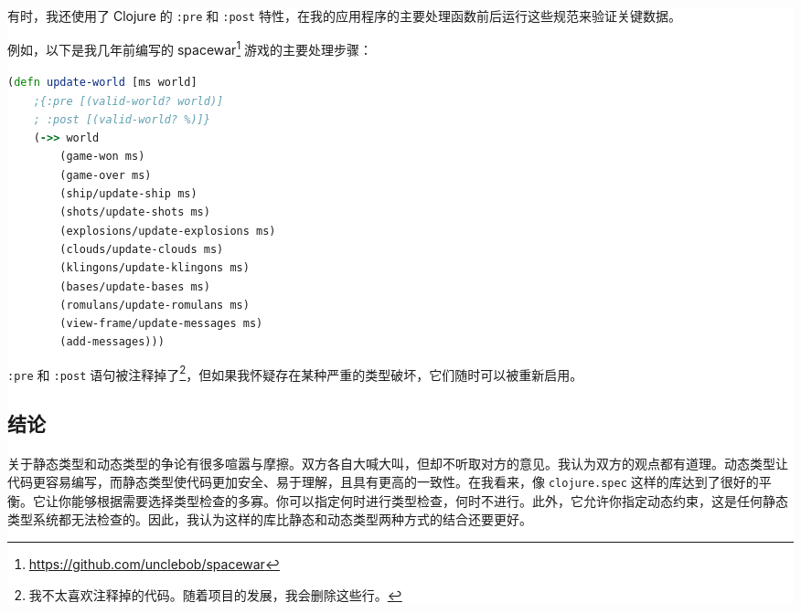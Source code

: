 有时，我还使用了 Clojure 的 `:pre` 和 `:post` 特性，在我的应用程序的主要处理函数前后运行这些规范来验证关键数据。

例如，以下是我几年前编写的 spacewar[^12] 游戏的主要处理步骤：

```clojure
(defn update-world [ms world]
    ;{:pre [(valid-world? world)]
    ; :post [(valid-world? %)]}
    (->> world
        (game-won ms)
        (game-over ms)
        (ship/update-ship ms)
        (shots/update-shots ms)
        (explosions/update-explosions ms)
        (clouds/update-clouds ms)
        (klingons/update-klingons ms)
        (bases/update-bases ms)
        (romulans/update-romulans ms)
        (view-frame/update-messages ms)
        (add-messages)))
```

`:pre` 和 `:post` 语句被注释掉了[^13]，但如果我怀疑存在某种严重的类型破坏，它们随时可以被重新启用。

## 结论

关于静态类型和动态类型的争论有很多喧嚣与摩擦。双方各自大喊大叫，但却不听取对方的意见。我认为双方的观点都有道理。动态类型让代码更容易编写，而静态类型使代码更加安全、易于理解，且具有更高的一致性。在我看来，像 `clojure.spec` 这样的库达到了很好的平衡。它让你能够根据需要选择类型检查的多寡。你可以指定何时进行类型检查，何时不进行。此外，它允许你指定动态约束，这是任何静态类型系统都无法检查的。因此，我认为这样的库比静态和动态类型两种方式的结合还要更好。

[^1]: Robert C. Martin, *Clean Craftsmanship* (Addison-Wesley, 2021)。
[^2]: Robert C. Martin, *Agile Software Development: Principles, Patterns, and Practices* (Pearson, 2002)。
[^3]: Martin, Clean Craftsmanship, p. 52.
[^4]: 只要给足够的时间和空间
[^5]: 使用 speclj 测试框架
[^6]: 在这个例子是因为 `factors` 是矢量
[^7]: Robert C. Martin, Clean Craftsmanship (Addison-Wesley, 2021)
[^8]: 传说他们当时在模拟挪威的海洋运输。
[^9]: https://kata-log.rocks/gossiping-bus-drivers-kata
[^10]: 如果你读过我的著作《Clean Craftmanship》，你就会明白为什么这是好的习惯
[^11]: Erich Gamma, Richard Helm, Ralph Johnson 和 John Vlissides, *Design Patterns: Elements of Reusable Object-Oriented Software* (Addison-Wesley, 1995), 315页。
[^12]: https://github.com/unclebob/spacewar
[^13]: 我不太喜欢注释掉的代码。随着项目的发展，我会删除这些行。